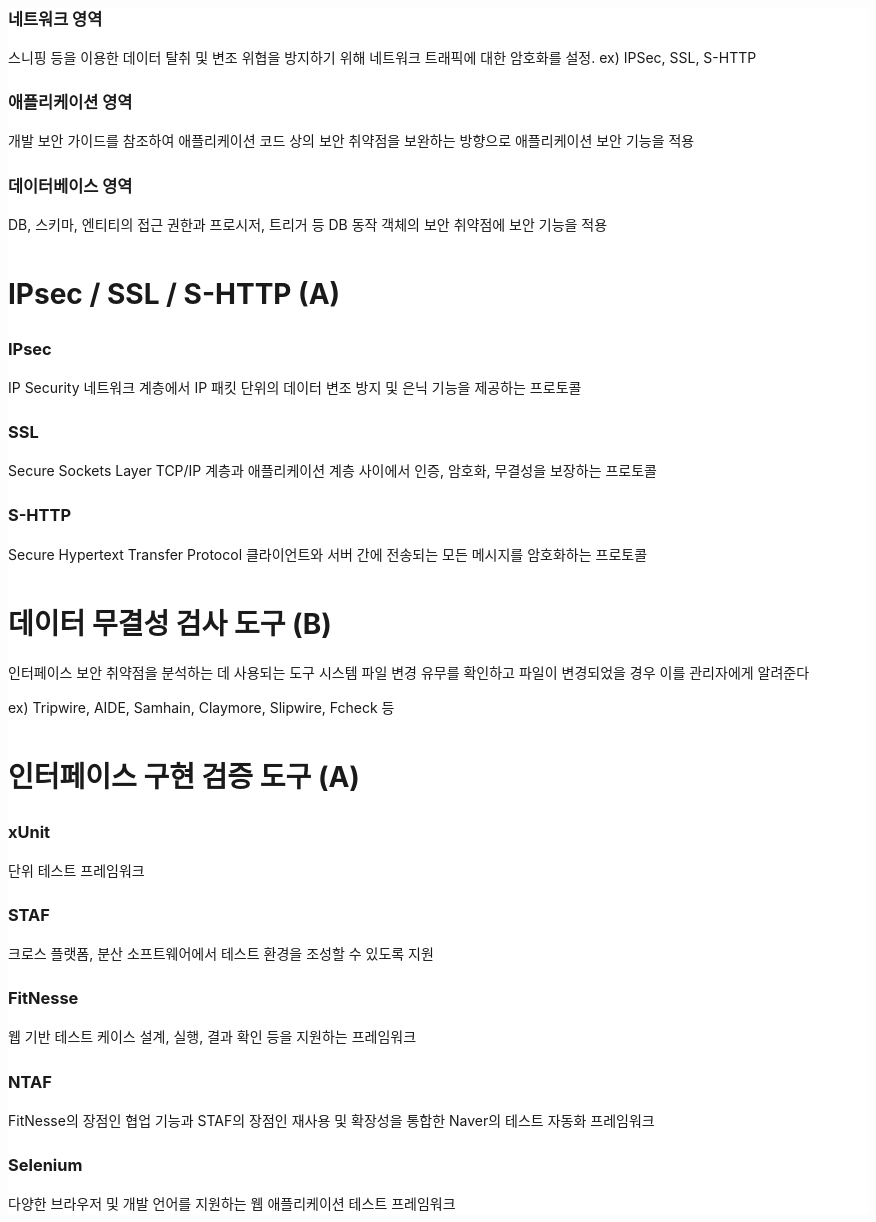 ### 네트워크 영역
스니핑 등을 이용한 데이터 탈취 및 변조 위협을 방지하기 위해 네트워크 트래픽에 대한 암호화를 설정.
ex) IPSec, SSL, S-HTTP

### 애플리케이션 영역
개발 보안 가이드를 참조하여 애플리케이션 코드 상의 보안 취약점을 보완하는 방향으로 애플리케이션 보안 기능을 적용

### 데이터베이스 영역
DB, 스키마, 엔티티의 접근 권한과 프로시저, 트리거 등 DB 동작 객체의 보안 취약점에 보안 기능을 적용

# IPsec / SSL / S-HTTP (A)

### IPsec
IP Security
네트워크 계층에서 IP 패킷 단위의 데이터 변조 방지 및 은닉 기능을 제공하는 프로토콜

### SSL
Secure Sockets Layer
TCP/IP 계층과 애플리케이션 계층 사이에서 인증, 암호화, 무결성을 보장하는 프로토콜

### S-HTTP
Secure Hypertext Transfer Protocol
클라이언트와 서버 간에 전송되는 모든 메시지를 암호화하는 프로토콜

# 데이터 무결성 검사 도구 (B)

인터페이스 보안 취약점을 분석하는 데 사용되는 도구
시스템 파일 변경 유무를 확인하고 파일이 변경되었을 경우 이를 관리자에게 알려준다

ex) Tripwire, AIDE, Samhain, Claymore, Slipwire, Fcheck 등

# 인터페이스 구현 검증 도구 (A)

### xUnit
단위 테스트 프레임워크

### STAF
크로스 플랫폼, 분산 소프트웨어에서 테스트 환경을 조성할 수 있도록 지원

### FitNesse
웹 기반 테스트 케이스 설계, 실행, 결과 확인 등을 지원하는 프레임워크

### NTAF
FitNesse의 장점인 협업 기능과 STAF의 장점인 재사용 및 확장성을 통합한 Naver의 테스트 자동화 프레임워크

### Selenium
다양한 브라우저 및 개발 언어를 지원하는 웹 애플리케이션 테스트 프레임워크
